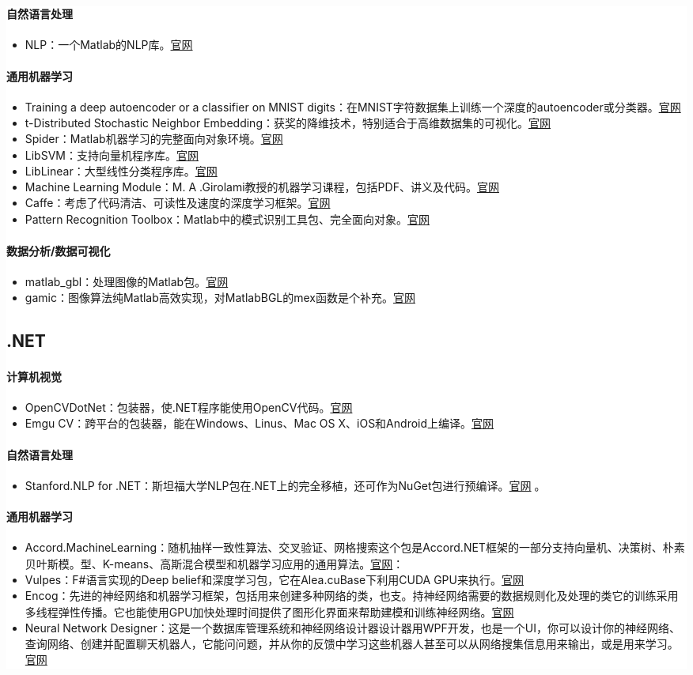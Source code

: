 #### [](https://github.com/josephmisiti/awesome-machine-learning/blob/master/README.md#natural-language-processing-4)自然语言处理

*   NLP：一个Matlab的NLP库。[官网](https://amplab.cs.berkeley.edu/2012/05/05/an-nlp-library-for-matlab/)

#### [](https://github.com/josephmisiti/awesome-machine-learning/blob/master/README.md#general-purpose-machine-learning-6)通用机器学习

*   Training a deep autoencoder or a classifier on MNIST digits：在MNIST字符数据集上训练一个深度的autoencoder或分类器。[官网](http://www.cs.toronto.edu/~hinton/MatlabForSciencePaper.html)
*   t-Distributed Stochastic Neighbor Embedding：获奖的降维技术，特别适合于高维数据集的可视化。[官网](http://homepage.tudelft.nl/19j49/t-SNE.html)
*   Spider：Matlab机器学习的完整面向对象环境。[官网](http://people.kyb.tuebingen.mpg.de/spider/)
*   LibSVM：支持向量机程序库。[官网](http://www.csie.ntu.edu.tw/~cjlin/libsvm/#matlab)
*   LibLinear：大型线性分类程序库。[官网](http://www.csie.ntu.edu.tw/~cjlin/liblinear/#download)
*   Machine Learning Module：M. A .Girolami教授的机器学习课程，包括PDF、讲义及代码。[官网](https://github.com/josephmisiti/machine-learning-module) 
*   Caffe：考虑了代码清洁、可读性及速度的深度学习框架。[官网](http://caffe.berkeleyvision.org/)
*   Pattern Recognition Toolbox：Matlab中的模式识别工具包、完全面向对象。[官网](https://github.com/newfolder/PRT)

#### [](https://github.com/josephmisiti/awesome-machine-learning/blob/master/README.md#data-analysis--data-visualization-4)数据分析/数据可视化

*   matlab_gbl：处理图像的Matlab包。[官网](https://www.cs.purdue.edu/homes/dgleich/packages/matlab_bgl/)
*   gamic：图像算法纯Matlab高效实现，对MatlabBGL的mex函数是个补充。[官网](http://www.mathworks.com/matlabcentral/fileexchange/24134-gaimc---graph-algorithms-in-matlab-code)

## [](https://github.com/josephmisiti/awesome-machine-learning/blob/master/README.md#python)

## .NET

#### [](https://github.com/josephmisiti/awesome-machine-learning#computer-vision-3)计算机视觉

*   OpenCVDotNet：包装器，使.NET程序能使用OpenCV代码。[官网](https://code.google.com/p/opencvdotnet/)
*   Emgu CV：跨平台的包装器，能在Windows、Linus、Mac OS X、iOS和Android上编译。[官网](http://www.emgu.com/wiki/index.php/Main_Page)

#### [](https://github.com/josephmisiti/awesome-machine-learning#natural-language-processing-6)自然语言处理

*   Stanford.NLP for .NET：斯坦福大学NLP包在.NET上的完全移植，还可作为NuGet包进行预编译。[官网](https://github.com/sergey-tihon/Stanford.NLP.NET/) 。

#### [](https://github.com/josephmisiti/awesome-machine-learning#general-purpose-machine-learning-9)通用机器学习

*   Accord.MachineLearning：随机抽样一致性算法、交叉验证、网格搜索这个包是Accord.NET框架的一部分支持向量机、决策树、朴素贝叶斯模。型、K-means、高斯混合模型和机器学习应用的通用算法。[官网](http://www.nuget.org/packages/Accord.MachineLearning/)：
*   Vulpes：F#语言实现的Deep belief和深度学习包，它在Alea.cuBase下利用CUDA GPU来执行。[官网](https://github.com/fsprojects/Vulpes)
*   Encog：先进的神经网络和机器学习框架，包括用来创建多种网络的类，也支。持神经网络需要的数据规则化及处理的类它的训练采用多线程弹性传播。它也能使用GPU加快处理时间提供了图形化界面来帮助建模和训练神经网络。[官网](http://www.nuget.org/packages/encog-dotnet-core/)
*   Neural Network Designer：这是一个数据库管理系统和神经网络设计器设计器用WPF开发，也是一个UI，你可以设计你的神经网络、查询网络、创建并配置聊天机器人，它能问问题，并从你的反馈中学习这些机器人甚至可以从网络搜集信息用来输出，或是用来学习。[官网](http://bragisoft.com/)
